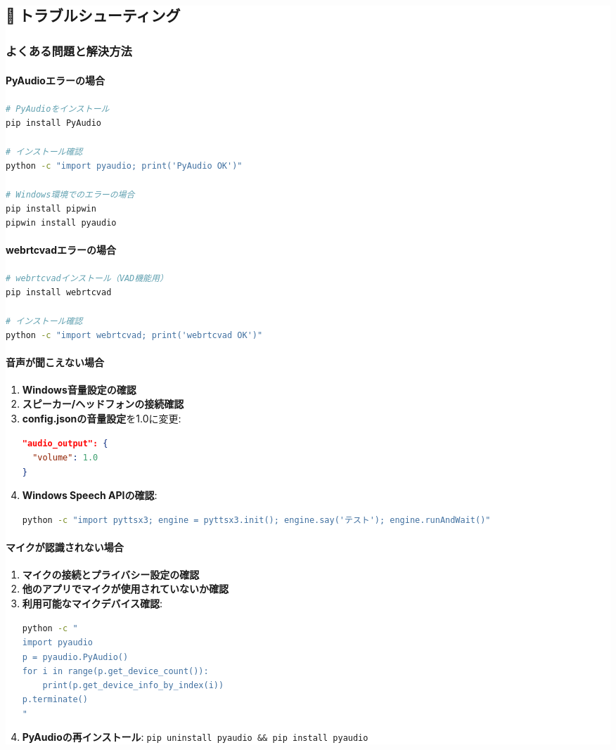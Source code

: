 ## 🔧 トラブルシューティング

### よくある問題と解決方法

#### PyAudioエラーの場合
```bash
# PyAudioをインストール
pip install PyAudio

# インストール確認
python -c "import pyaudio; print('PyAudio OK')"

# Windows環境でのエラーの場合
pip install pipwin
pipwin install pyaudio
```

#### webrtcvadエラーの場合
```bash
# webrtcvadインストール（VAD機能用）
pip install webrtcvad

# インストール確認
python -c "import webrtcvad; print('webrtcvad OK')"
```

#### 音声が聞こえない場合
1. **Windows音量設定の確認**
2. **スピーカー/ヘッドフォンの接続確認**
3. **config.jsonの音量設定**を1.0に変更:
   ```json
   "audio_output": {
     "volume": 1.0
   }
   ```
4. **Windows Speech APIの確認**:
   ```bash
   python -c "import pyttsx3; engine = pyttsx3.init(); engine.say('テスト'); engine.runAndWait()"
   ```

#### マイクが認識されない場合
1. **マイクの接続とプライバシー設定の確認**
2. **他のアプリでマイクが使用されていないか確認**
3. **利用可能なマイクデバイス確認**:
   ```bash
   python -c "
   import pyaudio
   p = pyaudio.PyAudio()
   for i in range(p.get_device_count()):
       print(p.get_device_info_by_index(i))
   p.terminate()
   "
   ```
4. **PyAudioの再インストール**: `pip uninstall pyaudio && pip install pyaudio`
